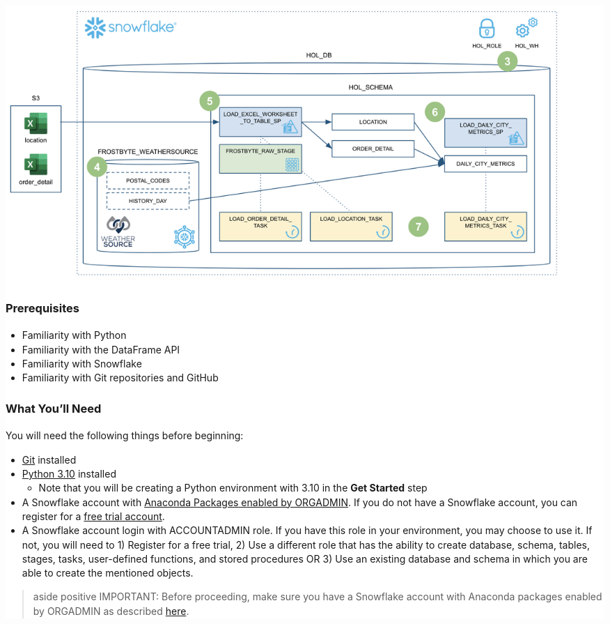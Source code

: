 <img src="assets/data_pipeline_overview.png" width="800" />

### Prerequisites

- Familiarity with Python
- Familiarity with the DataFrame API
- Familiarity with Snowflake
- Familiarity with Git repositories and GitHub

### What You’ll Need 

You will need the following things before beginning:

- [Git](https://git-scm.com/book/en/v2/Getting-Started-Installing-Git) installed
- [Python 3.10](https://www.python.org/downloads/) installed
  - Note that you will be creating a Python environment with 3.10 in the **Get Started** step
- A Snowflake account with [Anaconda Packages enabled by ORGADMIN](https://docs.snowflake.com/en/developer-guide/udf/python/udf-python-packages.html#using-third-party-packages-from-anaconda). If you do not have a Snowflake account, you can register for a [free trial account](https://signup.snowflake.com/).
- A Snowflake account login with ACCOUNTADMIN role. If you have this role in your environment, you may choose to use it. If not, you will need to 1) Register for a free trial, 2) Use a different role that has the ability to create database, schema, tables, stages, tasks, user-defined functions, and stored procedures OR 3) Use an existing database and schema in which you are able to create the mentioned objects.

> aside positive
> IMPORTANT: Before proceeding, make sure you have a Snowflake account with Anaconda packages enabled by ORGADMIN as described [here](https://docs.snowflake.com/en/developer-guide/udf/python/udf-python-packages#getting-started).
